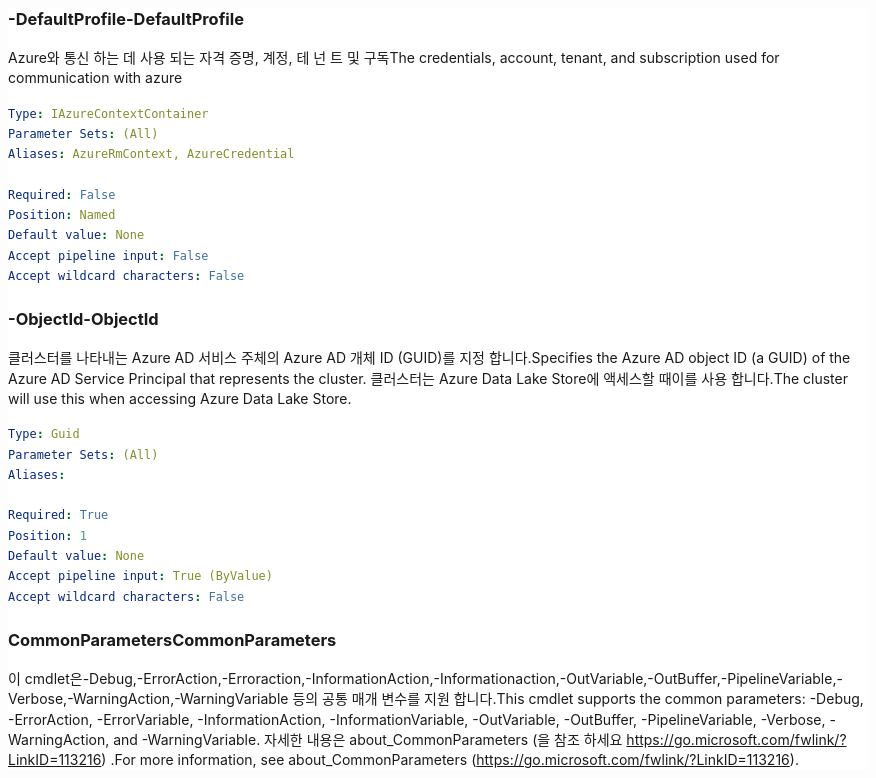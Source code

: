 ### <span data-ttu-id="46b0b-126">-DefaultProfile</span><span class="sxs-lookup"><span data-stu-id="46b0b-126">-DefaultProfile</span></span>
<span data-ttu-id="46b0b-127">Azure와 통신 하는 데 사용 되는 자격 증명, 계정, 테 넌 트 및 구독</span><span class="sxs-lookup"><span data-stu-id="46b0b-127">The credentials, account, tenant, and subscription used for communication with azure</span></span>

```yaml
Type: IAzureContextContainer
Parameter Sets: (All)
Aliases: AzureRmContext, AzureCredential

Required: False
Position: Named
Default value: None
Accept pipeline input: False
Accept wildcard characters: False
```

### <span data-ttu-id="46b0b-128">-ObjectId</span><span class="sxs-lookup"><span data-stu-id="46b0b-128">-ObjectId</span></span>
<span data-ttu-id="46b0b-129">클러스터를 나타내는 Azure AD 서비스 주체의 Azure AD 개체 ID (GUID)를 지정 합니다.</span><span class="sxs-lookup"><span data-stu-id="46b0b-129">Specifies the Azure AD object ID (a GUID) of the Azure AD Service Principal that represents the cluster.</span></span>
<span data-ttu-id="46b0b-130">클러스터는 Azure Data Lake Store에 액세스할 때이를 사용 합니다.</span><span class="sxs-lookup"><span data-stu-id="46b0b-130">The cluster will use this when accessing Azure Data Lake Store.</span></span>

```yaml
Type: Guid
Parameter Sets: (All)
Aliases: 

Required: True
Position: 1
Default value: None
Accept pipeline input: True (ByValue)
Accept wildcard characters: False
```

### <span data-ttu-id="46b0b-131">CommonParameters</span><span class="sxs-lookup"><span data-stu-id="46b0b-131">CommonParameters</span></span>
<span data-ttu-id="46b0b-132">이 cmdlet은-Debug,-ErrorAction,-Erroraction,-InformationAction,-Informationaction,-OutVariable,-OutBuffer,-PipelineVariable,-Verbose,-WarningAction,-WarningVariable 등의 공통 매개 변수를 지원 합니다.</span><span class="sxs-lookup"><span data-stu-id="46b0b-132">This cmdlet supports the common parameters: -Debug, -ErrorAction, -ErrorVariable, -InformationAction, -InformationVariable, -OutVariable, -OutBuffer, -PipelineVariable, -Verbose, -WarningAction, and -WarningVariable.</span></span> <span data-ttu-id="46b0b-133">자세한 내용은 about_CommonParameters (을 참조 하세요 https://go.microsoft.com/fwlink/?LinkID=113216) .</span><span class="sxs-lookup"><span data-stu-id="46b0b-133">For more information, see about_CommonParameters (https://go.microsoft.com/fwlink/?LinkID=113216).</span></span>
